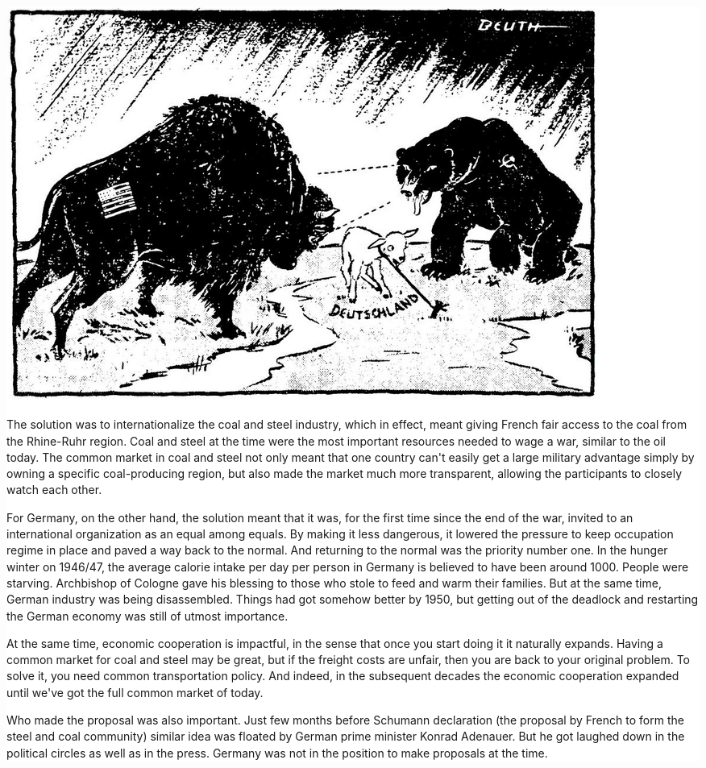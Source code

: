 ![](eu1.png)

The solution was to internationalize the coal and steel industry, which in effect, meant giving French fair access to the coal from the Rhine-Ruhr region. Coal and steel at the time were the most important resources needed to wage a war, similar to the oil today. The common market in coal and steel not only meant that one country can't easily get a large military advantage simply by owning a specific coal-producing region, but also made the market much more transparent, allowing the participants to closely watch each other.

For Germany, on the other hand, the solution meant that it was, for the first time since the end of the war, invited to an international organization as an equal among equals. By making it less dangerous, it lowered the pressure to keep occupation regime in place and paved a way back to the normal. And returning to the normal was the priority number one. In the hunger winter on 1946/47, the average calorie intake per day per person in Germany is believed to have been around 1000. People were starving. Archbishop of Cologne gave his blessing to those who stole to feed and warm their families. But at the same time, German industry was being disassembled. Things had got somehow better by 1950, but getting out of the deadlock and restarting the German economy was still of utmost importance.

At the same time, economic cooperation is impactful, in the sense that once you start doing it it naturally expands. Having a common market for coal and steel may be great, but if the freight costs are unfair, then you are back to your original problem. To solve it, you need common transportation policy. And indeed, in the subsequent decades the economic cooperation expanded until we've got the full common market of today.

Who made the proposal was also important. Just few months before Schumann declaration (the proposal by French to form the steel and coal community) similar idea was floated by German prime minister Konrad Adenauer. But he got laughed down in the political circles as well as in the press. Germany was not in the position to make proposals at the time. 
